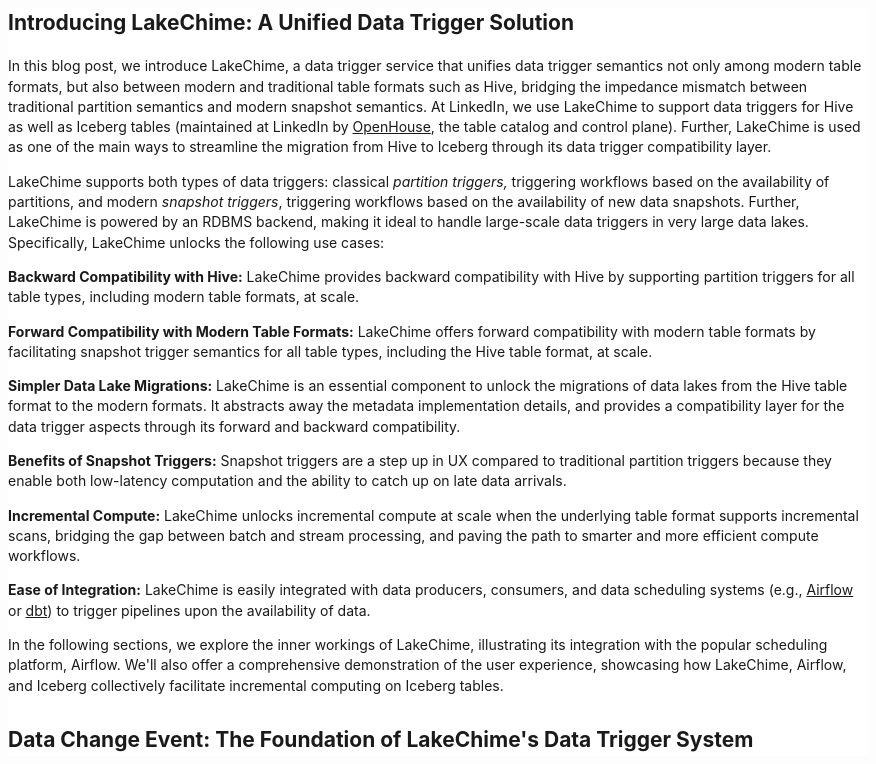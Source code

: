 
## Introducing LakeChime: A Unified Data Trigger Solution

In this blog post, we introduce LakeChime, a data trigger service that unifies data trigger semantics not only among modern table formats, but also between modern and traditional table formats such as Hive, bridging the impedance mismatch between traditional partition semantics and modern snapshot semantics. At LinkedIn, we use LakeChime to support data triggers for Hive as well as Iceberg tables (maintained at LinkedIn by [OpenHouse](https://www.openhousedb.org/), the table catalog and control plane). Further, LakeChime is used as one of the main ways to streamline the migration from Hive to Iceberg through its data trigger compatibility layer.  

LakeChime supports both types of data triggers: classical _partition triggers,_ triggering workflows based on the availability of partitions, and modern _snapshot triggers_, triggering workflows based on the availability of new data snapshots. Further, LakeChime is powered by an RDBMS backend, making it ideal to handle large-scale data triggers in very large data lakes. Specifically, LakeChime unlocks the following use cases:  

**Backward Compatibility with Hive:** LakeChime provides backward compatibility with Hive by supporting partition triggers for all table types, including modern table formats, at scale.  

**Forward Compatibility with Modern Table Formats:** LakeChime offers forward compatibility with modern table formats by facilitating snapshot trigger semantics for all table types, including the Hive table format, at scale.  

**Simpler Data Lake Migrations:** LakeChime is an essential component to unlock the migrations of data lakes from the Hive table format to the modern formats. It abstracts away the metadata implementation details, and provides a compatibility layer for the data trigger aspects through its forward and backward compatibility.  

**Benefits of Snapshot Triggers:** Snapshot triggers are a step up in UX compared to traditional partition triggers because they enable both low-latency computation and the ability to catch up on late data arrivals.  

**Incremental Compute:** LakeChime unlocks incremental compute at scale when the underlying table format supports incremental scans, bridging the gap between batch and stream processing, and paving the path to smarter and more efficient compute workflows.  

**Ease of Integration:** LakeChime is easily integrated with data producers, consumers, and data scheduling systems (e.g., [Airflow](https://airflow.apache.org/) or [dbt](https://www.getdbt.com/product/what-is-dbt?hsa_ver=3&hsa_ad=671180188489&hsa_acc=8253637521&hsa_grp=150039236302&utm_source=google&utm_source=adwords&utm_campaign=q2-2024_us-nonbrand-database-design_co&utm_campaign=us-nonbrand-database-design_co&utm_medium=paid-search&utm_medium=ppc&hsa_src=g&gad_source=1&hsa_mt=p&gclid=Cj0KCQiA2eKtBhDcARIsAEGTG43BgIefsTc0sTOvNKm1PQkkwMZMh7bAIKvYEGz_avXh5SZ_-EnCCsgaAhmXEALw_wcB&utm_content=_kw-datatool-ph___&hsa_tgt=kwd-799109805016&hsa_cam=20033614019&hsa_net=adwords&utm_term=all_na_us&utm_term=data%20build%20tool&hsa_kw=data%20build%20tool)) to trigger pipelines upon the availability of data.  

In the following sections, we explore the inner workings of LakeChime, illustrating its integration with the popular scheduling platform, Airflow. We'll also offer a comprehensive demonstration of the user experience, showcasing how LakeChime, Airflow, and Iceberg collectively facilitate incremental computing on Iceberg tables.

## Data Change Event: The Foundation of LakeChime's Data Trigger System
